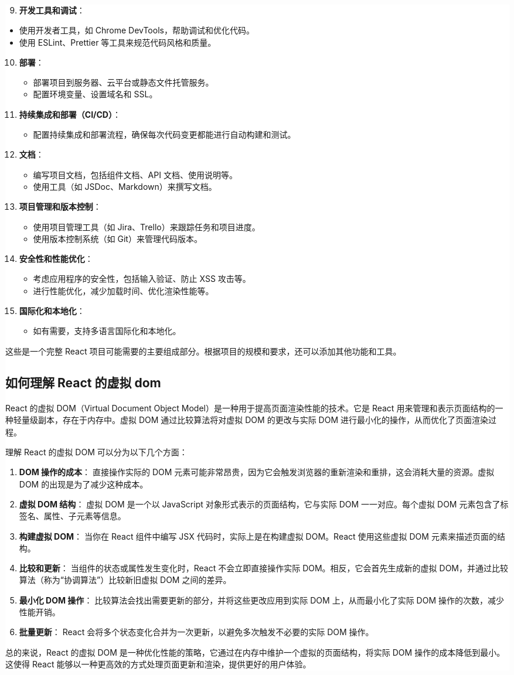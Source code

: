 9.  **开发工具和调试**：

- 使用开发者工具，如 Chrome DevTools，帮助调试和优化代码。
- 使用 ESLint、Prettier 等工具来规范代码风格和质量。

10. **部署**：

    - 部署项目到服务器、云平台或静态文件托管服务。
    - 配置环境变量、设置域名和 SSL。

11. **持续集成和部署（CI/CD）**：

    - 配置持续集成和部署流程，确保每次代码变更都能进行自动构建和测试。

12. **文档**：

    - 编写项目文档，包括组件文档、API 文档、使用说明等。
    - 使用工具（如 JSDoc、Markdown）来撰写文档。

13. **项目管理和版本控制**：

    - 使用项目管理工具（如 Jira、Trello）来跟踪任务和项目进度。
    - 使用版本控制系统（如 Git）来管理代码版本。

14. **安全性和性能优化**：

    - 考虑应用程序的安全性，包括输入验证、防止 XSS 攻击等。
    - 进行性能优化，减少加载时间、优化渲染性能等。

15. **国际化和本地化**：
    - 如有需要，支持多语言国际化和本地化。

这些是一个完整 React 项目可能需要的主要组成部分。根据项目的规模和要求，还可以添加其他功能和工具。

## 如何理解 React 的虚拟 dom

React 的虚拟 DOM（Virtual Document Object Model）是一种用于提高页面渲染性能的技术。它是 React 用来管理和表示页面结构的一种轻量级副本，存在于内存中。虚拟 DOM 通过比较算法将对虚拟 DOM 的更改与实际 DOM 进行最小化的操作，从而优化了页面渲染过程。

理解 React 的虚拟 DOM 可以分为以下几个方面：

1.  **DOM 操作的成本**：
    直接操作实际的 DOM 元素可能非常昂贵，因为它会触发浏览器的重新渲染和重排，这会消耗大量的资源。虚拟 DOM 的出现是为了减少这种成本。

2.  **虚拟 DOM 结构**：
    虚拟 DOM 是一个以 JavaScript 对象形式表示的页面结构，它与实际 DOM 一一对应。每个虚拟 DOM 元素包含了标签名、属性、子元素等信息。

3.  **构建虚拟 DOM**：
    当你在 React 组件中编写 JSX 代码时，实际上是在构建虚拟 DOM。React 使用这些虚拟 DOM 元素来描述页面的结构。

4.  **比较和更新**：
    当组件的状态或属性发生变化时，React 不会立即直接操作实际 DOM。相反，它会首先生成新的虚拟 DOM，并通过比较算法（称为“协调算法”）比较新旧虚拟 DOM 之间的差异。

5.  **最小化 DOM 操作**：
    比较算法会找出需要更新的部分，并将这些更改应用到实际 DOM 上，从而最小化了实际 DOM 操作的次数，减少性能开销。

6.  **批量更新**：
    React 会将多个状态变化合并为一次更新，以避免多次触发不必要的实际 DOM 操作。

总的来说，React 的虚拟 DOM 是一种优化性能的策略，它通过在内存中维护一个虚拟的页面结构，将实际 DOM 操作的成本降低到最小。这使得 React 能够以一种更高效的方式处理页面更新和渲染，提供更好的用户体验。
